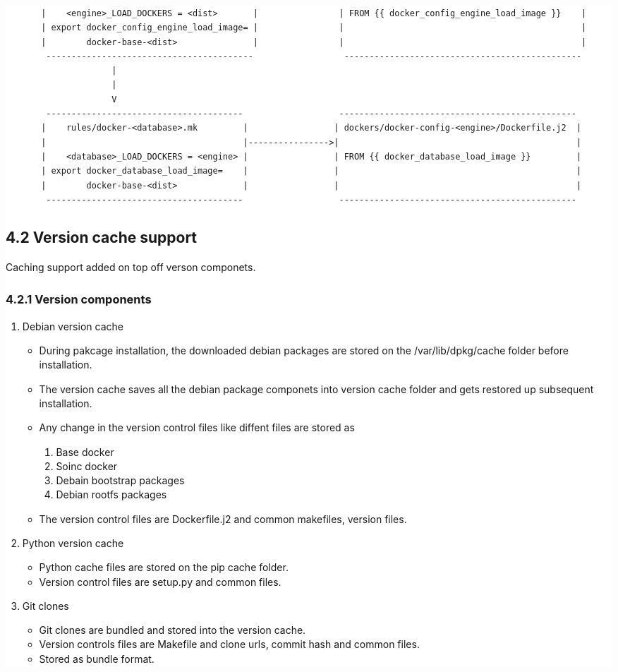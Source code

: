 		   |    <engine>_LOAD_DOCKERS = <dist>       |                | FROM {{ docker_config_engine_load_image }}    |      
		   | export docker_config_engine_load_image= |                |                                               |
		   |        docker-base-<dist>               |                |                                               |
            -----------------------------------------                  -----------------------------------------------  
                         |
                         |
						 V
            ---------------------------------------                   -----------------------------------------------   
		   |    rules/docker-<database>.mk         |                 | dockers/docker-config-<engine>/Dockerfile.j2  |
		   |                                       |---------------->|                                               |
		   |    <database>_LOAD_DOCKERS = <engine> |                 | FROM {{ docker_database_load_image }}         |      
		   | export docker_database_load_image=    |                 |                                               |
		   |        docker-base-<dist>             |                 |                                               |
            ---------------------------------------                   -----------------------------------------------  






## 4.2 Version cache support

Caching support added on top off verson componets.

### 4.2.1 Version components

1. Debian version cache
   - During pakcage installation, the downloaded debian packages are stored on the /var/lib/dpkg/cache folder before installation. 
   - The version cache saves all the debian package componets into version cache folder and gets restored up subsequent installation.
   - Any change in the version control files like diffent files are stored as
        1. Base docker
		2. Soinc docker
		3. Debain bootstrap packages
		4. Debian rootfs packages

	- The version control files are Dockerfile.j2 and common makefiles, version files.

2. Python version cache
   - Python cache files are stored on the pip cache folder.
   - Version control files are setup.py and common files.

3. Git clones
   - Git clones are bundled and stored into the version cache.
   - Version controls files are Makefile and clone urls, commit hash and common files.
   - Stored as bundle format.

